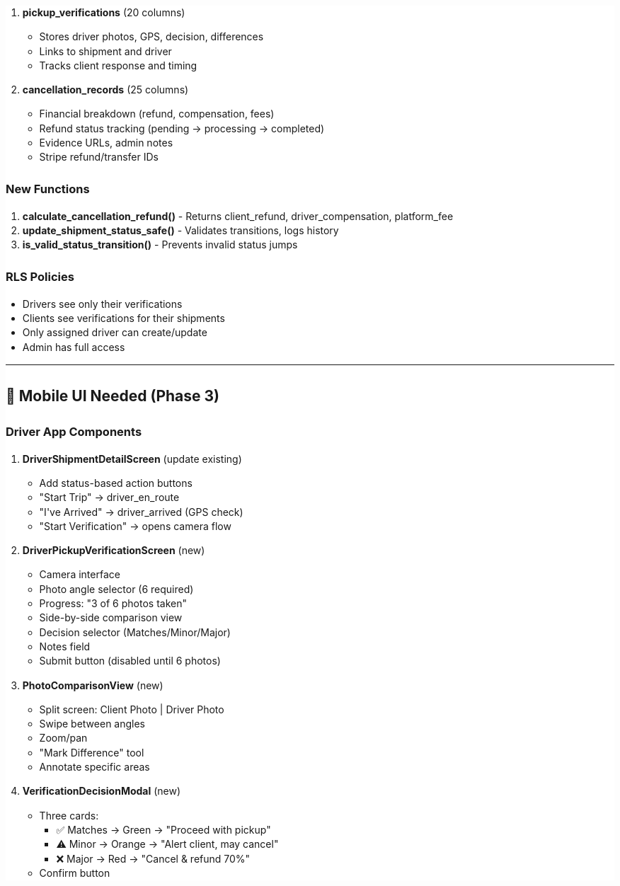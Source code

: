 1. **pickup_verifications** (20 columns)
   - Stores driver photos, GPS, decision, differences
   - Links to shipment and driver
   - Tracks client response and timing

2. **cancellation_records** (25 columns)
   - Financial breakdown (refund, compensation, fees)
   - Refund status tracking (pending → processing → completed)
   - Evidence URLs, admin notes
   - Stripe refund/transfer IDs

### New Functions

1. **calculate_cancellation_refund()** - Returns client_refund, driver_compensation, platform_fee
2. **update_shipment_status_safe()** - Validates transitions, logs history
3. **is_valid_status_transition()** - Prevents invalid status jumps

### RLS Policies

- Drivers see only their verifications
- Clients see verifications for their shipments
- Only assigned driver can create/update
- Admin has full access

---

## 🎨 Mobile UI Needed (Phase 3)

### Driver App Components

1. **DriverShipmentDetailScreen** (update existing)
   - Add status-based action buttons
   - "Start Trip" → driver_en_route
   - "I've Arrived" → driver_arrived (GPS check)
   - "Start Verification" → opens camera flow

2. **DriverPickupVerificationScreen** (new)
   - Camera interface
   - Photo angle selector (6 required)
   - Progress: "3 of 6 photos taken"
   - Side-by-side comparison view
   - Decision selector (Matches/Minor/Major)
   - Notes field
   - Submit button (disabled until 6 photos)

3. **PhotoComparisonView** (new)
   - Split screen: Client Photo | Driver Photo
   - Swipe between angles
   - Zoom/pan
   - "Mark Difference" tool
   - Annotate specific areas

4. **VerificationDecisionModal** (new)
   - Three cards:
     - ✅ Matches → Green → "Proceed with pickup"
     - ⚠️ Minor → Orange → "Alert client, may cancel"
     - ❌ Major → Red → "Cancel & refund 70%"
   - Confirm button
